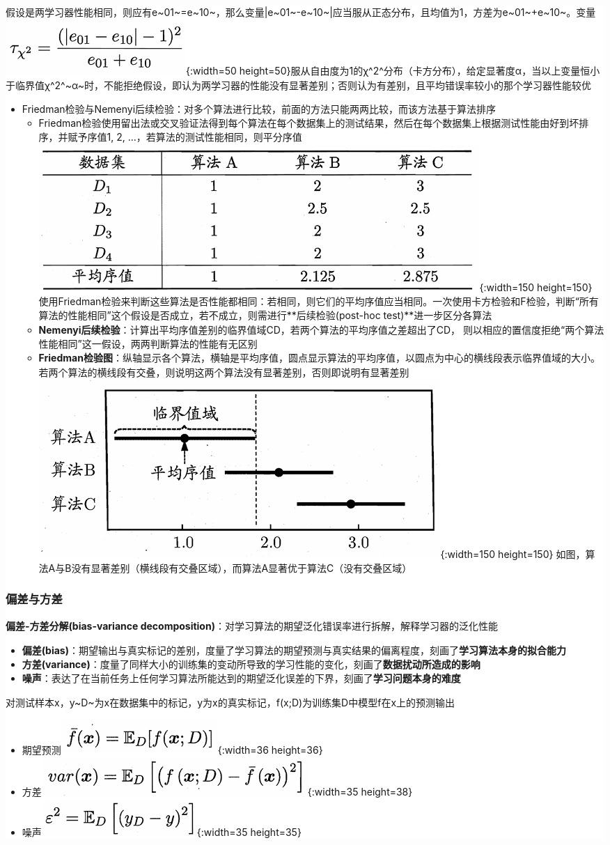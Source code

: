   假设是两学习器性能相同，则应有e~01~=e~10~，那么变量|e~01~-e~10~|应当服从正态分布，且均值为1，方差为e~01~+e~10~。变量![McNemar检验](./md-image/McNemar检验.png){:width=50 height=50}服从自由度为1的χ^2^分布（卡方分布），给定显著度α，当以上变量恒小于临界值χ^2^~α~时，不能拒绝假设，即认为两学习器的性能没有显著差别；否则认为有差别，且平均错误率较小的那个学习器性能较优
- Friedman检验与Nemenyi后续检验：对多个算法进行比较，前面的方法只能两两比较，而该方法基于算法排序
  - Friedman检验使用留出法或交叉验证法得到每个算法在每个数据集上的测试结果，然后在每个数据集上根据测试性能由好到坏排序，并赋予序值1, 2, ...，若算法的测试性能相同，则平分序值
    ![算法比较序位表](./md-image/算法比较序位表.png){:width=150 height=150}
    使用Friedman检验来判断这些算法是否性能都相同：若相同，则它们的平均序值应当相同。一次使用卡方检验和F检验，判断“所有算法的性能相同”这个假设是否成立，若不成立，则需进行**后续检验(post-hoc test)**进一步区分各算法
  - **Nemenyi后续检验**：计算出平均序值差别的临界值域CD，若两个算法的平均序值之差超出了CD， 则以相应的置信度拒绝“两个算法性能相同”这一假设，两两判断算法的性能有无区别
  - **Friedman检验图**：纵轴显示各个算法，横轴是平均序值，圆点显示算法的平均序值，以圆点为中心的横线段表示临界值域的大小。若两个算法的横线段有交叠，则说明这两个算法没有显著差别，否则即说明有显著差别
    ![Friedman检验图](./md-image/Friedman检验图.png){:width=150 height=150}
    如图，算法A与B没有显著差别（横线段有交叠区域），而算法A显著优于算法C（没有交叠区域）
### 偏差与方差
**偏差-方差分解(bias-variance decomposition)**：对学习算法的期望泛化错误率进行拆解，解释学习器的泛化性能
- **偏差(bias)**：期望输出与真实标记的差别，度量了学习算法的期望预测与真实结果的偏离程度，刻画了**学习算法本身的拟合能力**
- **方差(variance)**：度量了同样大小的训练集的变动所导致的学习性能的变化，刻画了**数据扰动所造成的影响**
- **噪声**：表达了在当前任务上任何学习算法所能达到的期望泛化误差的下界，刻画了**学习问题本身的难度**

对测试样本x，y~D~为x在数据集中的标记，y为x的真实标记，f(x;D)为训练集D中模型f在x上的预测输出
- 期望预测![期望预测](./md-image/期望预测.png){:width=36 height=36}
- 方差![方差](./md-image/方差.png){:width=35 height=38}
- 噪声![噪声](./md-image/噪声.png){:width=35 height=35}